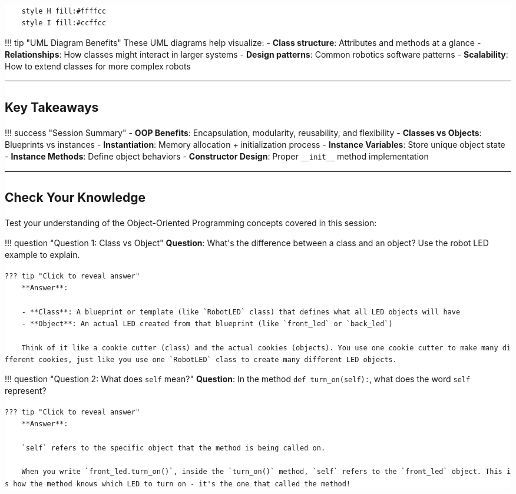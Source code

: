 ```mermaid
    style H fill:#ffffcc
    style I fill:#ccffcc
```

!!! tip "UML Diagram Benefits"
    These UML diagrams help visualize:
    - **Class structure**: Attributes and methods at a glance
    - **Relationships**: How classes might interact in larger systems
    - **Design patterns**: Common robotics software patterns
    - **Scalability**: How to extend classes for more complex robots

---

## Key Takeaways

!!! success "Session Summary"
    - **OOP Benefits**: Encapsulation, modularity, reusability, and flexibility
    - **Classes vs Objects**: Blueprints vs instances
    - **Instantiation**: Memory allocation + initialization process
    - **Instance Variables**: Store unique object state
    - **Instance Methods**: Define object behaviors
    - **Constructor Design**: Proper `__init__` method implementation

---

## Check Your Knowledge

Test your understanding of the Object-Oriented Programming concepts covered in this session:

!!! question "Question 1: Class vs Object"
    **Question**: What's the difference between a class and an object? Use the robot LED example to explain.
    
    ??? tip "Click to reveal answer"
        **Answer**: 
        
        - **Class**: A blueprint or template (like `RobotLED` class) that defines what all LED objects will have
        - **Object**: An actual LED created from that blueprint (like `front_led` or `back_led`)
        
        Think of it like a cookie cutter (class) and the actual cookies (objects). You use one cookie cutter to make many different cookies, just like you use one `RobotLED` class to create many different LED objects.

!!! question "Question 2: What does `self` mean?"
    **Question**: In the method `def turn_on(self):`, what does the word `self` represent?
    
    ??? tip "Click to reveal answer"
        **Answer**: 
        
        `self` refers to the specific object that the method is being called on. 
        
        When you write `front_led.turn_on()`, inside the `turn_on()` method, `self` refers to the `front_led` object. This is how the method knows which LED to turn on - it's the one that called the method!
